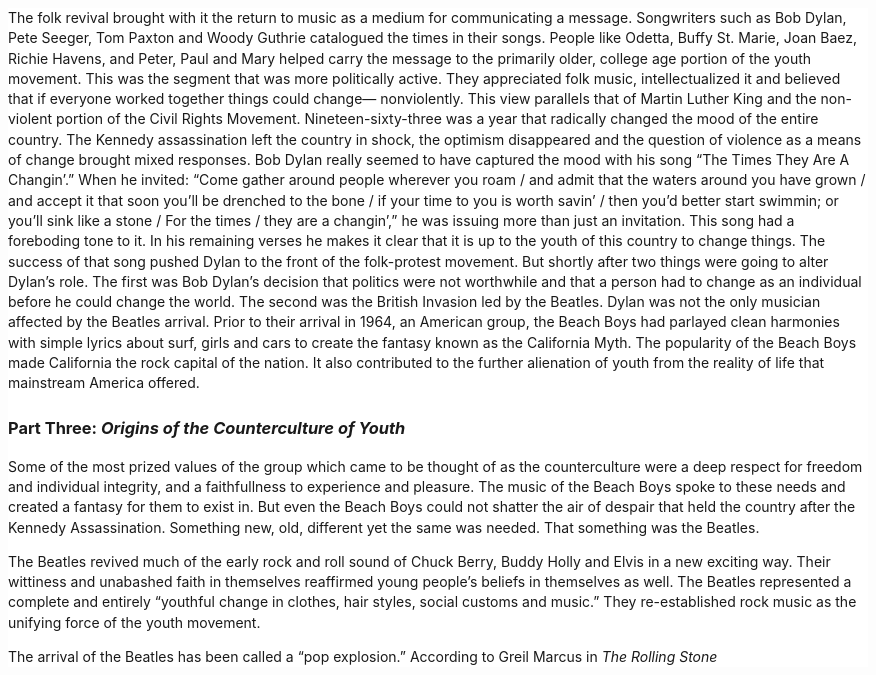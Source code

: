  </p>
 <p>
  The folk revival brought with it the return to music as a medium for communicating a message. Songwriters such as Bob Dylan, Pete Seeger, Tom Paxton and Woody Guthrie catalogued the times in their songs. People like Odetta, Buffy St. Marie, Joan Baez, Richie Havens, and Peter, Paul and Mary helped carry the message to the primarily older, college age portion of the youth movement. This was the segment that was more politically active. They appreciated folk music, intellectualized it and believed that if everyone worked together things could change— nonviolently. This view parallels that of Martin Luther King and the non-violent portion of the Civil Rights Movement. Nineteen-sixty-three was a year that radically changed the mood of the entire country. The Kennedy assassination left the country in shock, the optimism disappeared and the question of violence as a means of change brought mixed responses. Bob Dylan really seemed to have captured the mood with his song “The Times They Are A Changin’.” When he invited: “Come gather around people wherever you roam / and admit that the waters around you have grown / and accept it that soon you’ll be drenched to the bone / if your time to you is worth savin’ / then you’d better start swimmin; or you’ll sink like a stone / For the times / they are a changin’,” he was issuing more than just an invitation. This song had a foreboding tone to it. In his remaining verses he makes it clear that it is up to the youth of this country to change things. The success of that song pushed Dylan to the front of the folk-protest movement. But shortly after two things were going to alter Dylan’s role. The first was Bob Dylan’s decision that politics were not worthwhile and that a person had to change as an individual before he could change the world. The second was the British Invasion led by the Beatles. Dylan was not the only musician affected by the Beatles arrival. Prior to their arrival in 1964, an American group, the Beach Boys had parlayed clean harmonies with simple lyrics about surf, girls and cars to create the fantasy known as the California Myth. The popularity of the Beach Boys made California the rock capital of the nation. It also contributed to the further alienation of youth from the reality of life that mainstream America offered.
 </p>
<h3>
  Part Three:
  <i>
   Origins
  </i>
  <i>
   of
  </i>
  <i>
   the
  </i>
  <i>
   Counterculture of Youth
  </i>
 </h3>
 Some of the most prized values of the group which came to be thought of as the counterculture were a deep respect for freedom and individual integrity, and a faithfullness to experience and pleasure. The music of the Beach Boys spoke to these needs and created a fantasy for them to exist in. But even the Beach Boys could not shatter the air of despair that held the country after the Kennedy Assassination. Something new, old, different yet the same was needed. That something was the Beatles.
 <p>
  The Beatles revived much of the early rock and roll sound of Chuck Berry, Buddy Holly and Elvis in a new exciting way. Their wittiness and unabashed faith in themselves reaffirmed young people’s beliefs in themselves as well. The Beatles represented a complete and entirely “youthful change in clothes, hair styles, social customs and music.” They re-established rock music as the unifying force of the youth movement.
 </p>
 <p>
  The arrival of the Beatles has been called a “pop explosion.” According to Greil Marcus in
  <i>
   The
  </i>
  <i>
   Rolling
  </i>
  <i>
   Stone